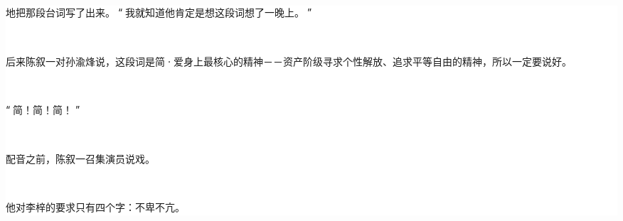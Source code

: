    地把那段台词写了出来。
  </span>
  <span class="s2">
   “
  </span>
  <span class="s1">
   我就知道他肯定是想这段词想了一晚上。
  </span>
  <span class="s2">
   ”
  </span>
 </p>
 <p class="p1">
  <span class="s1">
  </span>
  <br/>
 </p>
 <p class="p2">
  <span class="s1">
   后来陈叙一对孙渝烽说，这段词是简
  </span>
  <span class="s2">
   ·
  </span>
  <span class="s1">
   爱身上最核心的精神－－资产阶级寻求个性解放、追求平等自由的精神，所以一定要说好。
  </span>
 </p>
 <p class="p1">
  <span class="s1">
  </span>
  <br/>
 </p>
 <p class="p2">
  <span class="s2">
   “
  </span>
  <span class="s1">
   简！简！简！
  </span>
  <span class="s2">
   ”
  </span>
 </p>
 <p class="p1">
  <span class="s1">
  </span>
  <br/>
 </p>
 <p class="p2">
  <span class="s1">
   配音之前，陈叙一召集演员说戏。
  </span>
 </p>
 <p class="p1">
  <span class="s1">
  </span>
  <br/>
 </p>
 <p class="p2">
  <span class="s1">
   他对李梓的要求只有四个字：不卑不亢。
  </span>
  <span class="s2">